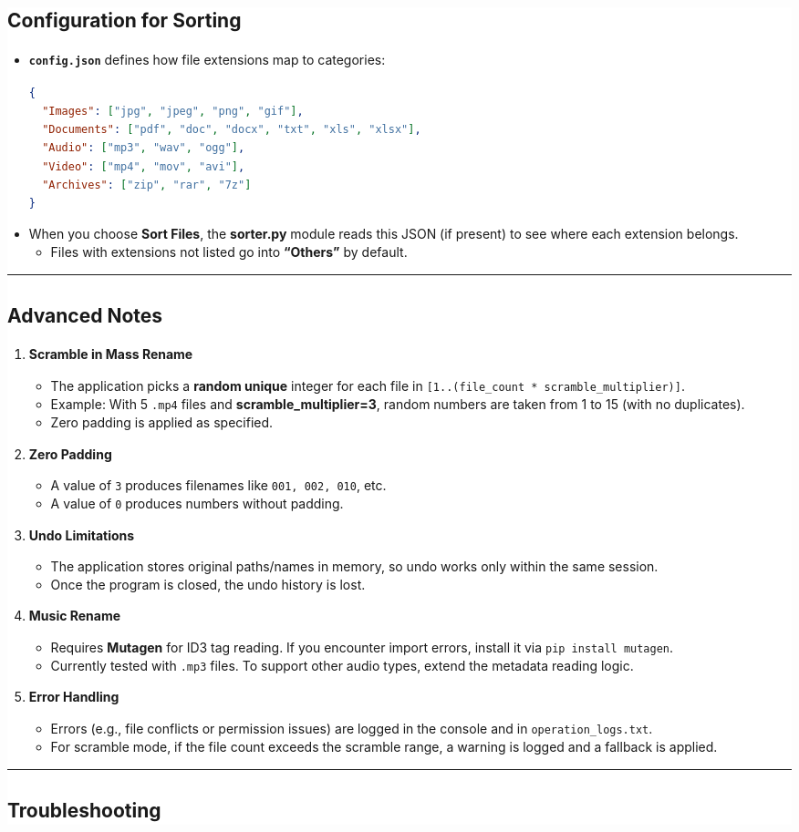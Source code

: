 
## Configuration for Sorting

- **`config.json`** defines how file extensions map to categories:
  ```json
  {
    "Images": ["jpg", "jpeg", "png", "gif"],
    "Documents": ["pdf", "doc", "docx", "txt", "xls", "xlsx"],
    "Audio": ["mp3", "wav", "ogg"],
    "Video": ["mp4", "mov", "avi"],
    "Archives": ["zip", "rar", "7z"]
  }
  ```
- When you choose **Sort Files**, the **sorter.py** module reads this JSON (if present) to see where each extension belongs.
  - Files with extensions not listed go into **“Others”** by default.

---

## Advanced Notes

1. **Scramble in Mass Rename**
   - The application picks a **random unique** integer for each file in `[1..(file_count * scramble_multiplier)]`.
   - Example: With 5 `.mp4` files and **scramble_multiplier=3**, random numbers are taken from 1 to 15 (with no duplicates).  
   - Zero padding is applied as specified.

2. **Zero Padding**
   - A value of `3` produces filenames like `001, 002, 010`, etc.
   - A value of `0` produces numbers without padding.

3. **Undo Limitations**
   - The application stores original paths/names in memory, so undo works only within the same session.
   - Once the program is closed, the undo history is lost.

4. **Music Rename**
   - Requires **Mutagen** for ID3 tag reading. If you encounter import errors, install it via `pip install mutagen`.
   - Currently tested with `.mp3` files. To support other audio types, extend the metadata reading logic.

5. **Error Handling**
   - Errors (e.g., file conflicts or permission issues) are logged in the console and in `operation_logs.txt`.
   - For scramble mode, if the file count exceeds the scramble range, a warning is logged and a fallback is applied.

---

## Troubleshooting
